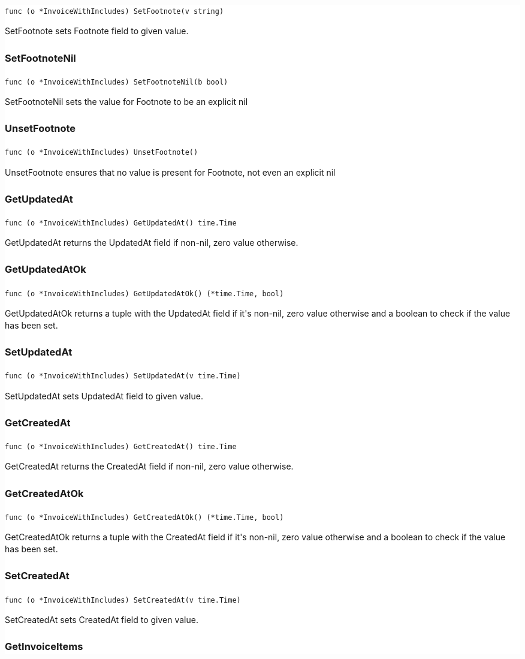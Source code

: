 `func (o *InvoiceWithIncludes) SetFootnote(v string)`

SetFootnote sets Footnote field to given value.


### SetFootnoteNil

`func (o *InvoiceWithIncludes) SetFootnoteNil(b bool)`

 SetFootnoteNil sets the value for Footnote to be an explicit nil

### UnsetFootnote
`func (o *InvoiceWithIncludes) UnsetFootnote()`

UnsetFootnote ensures that no value is present for Footnote, not even an explicit nil
### GetUpdatedAt

`func (o *InvoiceWithIncludes) GetUpdatedAt() time.Time`

GetUpdatedAt returns the UpdatedAt field if non-nil, zero value otherwise.

### GetUpdatedAtOk

`func (o *InvoiceWithIncludes) GetUpdatedAtOk() (*time.Time, bool)`

GetUpdatedAtOk returns a tuple with the UpdatedAt field if it's non-nil, zero value otherwise
and a boolean to check if the value has been set.

### SetUpdatedAt

`func (o *InvoiceWithIncludes) SetUpdatedAt(v time.Time)`

SetUpdatedAt sets UpdatedAt field to given value.


### GetCreatedAt

`func (o *InvoiceWithIncludes) GetCreatedAt() time.Time`

GetCreatedAt returns the CreatedAt field if non-nil, zero value otherwise.

### GetCreatedAtOk

`func (o *InvoiceWithIncludes) GetCreatedAtOk() (*time.Time, bool)`

GetCreatedAtOk returns a tuple with the CreatedAt field if it's non-nil, zero value otherwise
and a boolean to check if the value has been set.

### SetCreatedAt

`func (o *InvoiceWithIncludes) SetCreatedAt(v time.Time)`

SetCreatedAt sets CreatedAt field to given value.


### GetInvoiceItems
